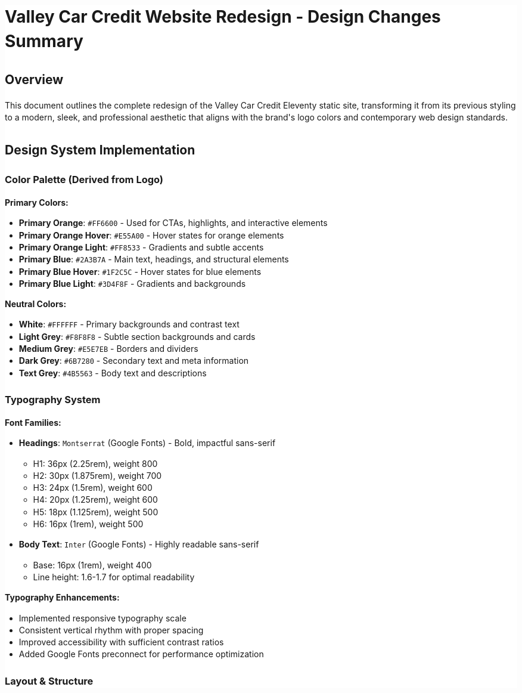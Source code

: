 # Valley Car Credit Website Redesign - Design Changes Summary

## Overview

This document outlines the complete redesign of the Valley Car Credit Eleventy static site, transforming it from its previous styling to a modern, sleek, and professional aesthetic that aligns with the brand's logo colors and contemporary web design standards.

## Design System Implementation

### Color Palette (Derived from Logo)

**Primary Colors:**
- **Primary Orange**: `#FF6600` - Used for CTAs, highlights, and interactive elements
- **Primary Orange Hover**: `#E55A00` - Hover states for orange elements
- **Primary Orange Light**: `#FF8533` - Gradients and subtle accents
- **Primary Blue**: `#2A3B7A` - Main text, headings, and structural elements
- **Primary Blue Hover**: `#1F2C5C` - Hover states for blue elements
- **Primary Blue Light**: `#3D4F8F` - Gradients and backgrounds

**Neutral Colors:**
- **White**: `#FFFFFF` - Primary backgrounds and contrast text
- **Light Grey**: `#F8F8F8` - Subtle section backgrounds and cards
- **Medium Grey**: `#E5E7EB` - Borders and dividers
- **Dark Grey**: `#6B7280` - Secondary text and meta information
- **Text Grey**: `#4B5563` - Body text and descriptions

### Typography System

**Font Families:**
- **Headings**: `Montserrat` (Google Fonts) - Bold, impactful sans-serif
  - H1: 36px (2.25rem), weight 800
  - H2: 30px (1.875rem), weight 700
  - H3: 24px (1.5rem), weight 600
  - H4: 20px (1.25rem), weight 600
  - H5: 18px (1.125rem), weight 500
  - H6: 16px (1rem), weight 500

- **Body Text**: `Inter` (Google Fonts) - Highly readable sans-serif
  - Base: 16px (1rem), weight 400
  - Line height: 1.6-1.7 for optimal readability

**Typography Enhancements:**
- Implemented responsive typography scale
- Consistent vertical rhythm with proper spacing
- Improved accessibility with sufficient contrast ratios
- Added Google Fonts preconnect for performance optimization

### Layout & Structure
